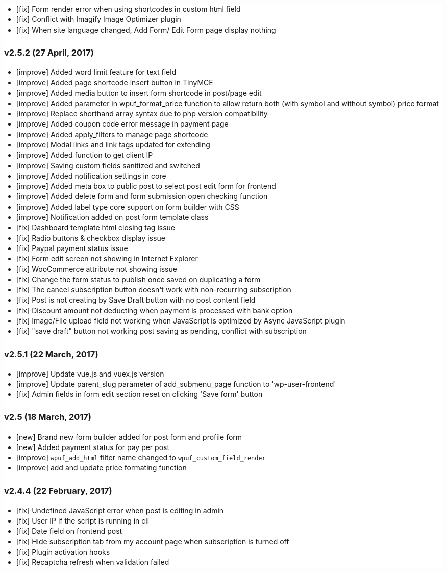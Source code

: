  * [fix] Form render error when using shortcodes in custom html field
 * [fix] Conflict with Imagify Image Optimizer plugin
 * [fix] When site language changed, Add Form/ Edit Form page display nothing


### v2.5.2 (27 April, 2017) ###

 * [improve] Added word limit feature for text field
 * [improve] Added page shortcode insert button in TinyMCE
 * [improve] Added media button to insert form shortcode in post/page edit
 * [improve] Added parameter in wpuf_format_price function to allow return both (with symbol and without symbol) price format
 * [improve] Replace shorthand array syntax due to php version compatibility
 * [improve] Added coupon code error message in payment page
 * [improve] Added apply_filters to manage page shortcode
 * [improve] Modal links and link tags updated for extending
 * [improve] Added function to get client IP
 * [improve] Saving custom fields sanitized and switched
 * [improve] Added notification settings in core
 * [improve] Added meta box to public post to select post edit form for frontend
 * [improve] Added delete form and form submission open checking function
 * [improve] Added label type core support on form builder with CSS
 * [improve] Notification added on post form template class
 * [fix] Dashboard template html closing tag issue
 * [fix] Radio buttons & checkbox display issue
 * [fix] Paypal payment status issue
 * [fix] Form edit screen not showing in Internet Explorer
 * [fix] WooCommerce attribute not showing issue
 * [fix] Change the form status to publish once saved on duplicating a form
 * [fix] The cancel subscription button doesn't work with non-recurring subscription
 * [fix] Post is not creating by Save Draft button with no post content field
 * [fix] Discount amount not deducting when payment is processed with bank option
 * [fix] Image/File upload field not working when JavaScript is optimized by Async JavaScript plugin
 * [fix] "save draft" button not working post saving as pending, conflict with subscription

### v2.5.1 (22 March, 2017) ###

 * [improve] Update vue.js and vuex.js version
 * [improve] Update parent_slug parameter of add_submenu_page function to 'wp-user-frontend'
 * [fix] Admin fields in form edit section reset on clicking 'Save form' button

### v2.5 (18 March, 2017) ###

 * [new] Brand new form builder added for post form and profile form
 * [new] Added payment status for pay per post
 * [improve] `wpuf_add_html` filter name changed to `wpuf_custom_field_render`
 * [improve] add and update price formating function

### v2.4.4 (22 February, 2017) ###

 * [fix] Undefined JavaScript error when post is editing in admin
 * [fix] User IP if the script is running in cli
 * [fix] Date field on frontend post
 * [fix] Hide subscription tab from my account page when subscription is turned off
 * [fix] Plugin activation hooks
 * [fix] Recaptcha refresh when validation failed
